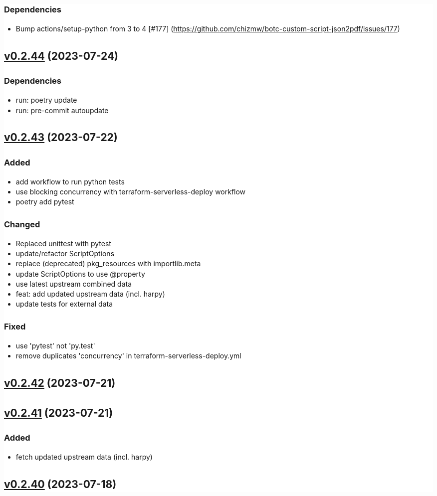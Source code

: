 ### Dependencies

- Bump actions/setup-python from 3 to 4
  [#177]
  (https://github.com/chizmw/botc-custom-script-json2pdf/issues/177)

## [v0.2.44](https://github.com/chizmw/botc-custom-script-json2pdf/releases/tag/0.2.44) (2023-07-24)

### Dependencies

- run: poetry update
- run: pre-commit autoupdate

## [v0.2.43](https://github.com/chizmw/botc-custom-script-json2pdf/releases/tag/0.2.43) (2023-07-22)

### Added

- add workflow to run python tests
- use blocking concurrency with terraform-serverless-deploy workflow
- poetry add pytest

### Changed

- Replaced unittest with pytest
- update/refactor ScriptOptions
- replace (deprecated) pkg_resources with importlib.meta
- update ScriptOptions to use @property
- use latest upstream combined data
- feat: add updated upstream data (incl. harpy)
- update tests for external data

### Fixed

- use 'pytest' not 'py.test'
- remove duplicates 'concurrency' in terraform-serverless-deploy.yml

## [v0.2.42](https://github.com/chizmw/botc-custom-script-json2pdf/releases/tag/0.2.42) (2023-07-21)

## [v0.2.41](https://github.com/chizmw/botc-custom-script-json2pdf/releases/tag/0.2.41) (2023-07-21)

### Added

- fetch updated upstream data (incl. harpy)

## [v0.2.40](https://github.com/chizmw/botc-custom-script-json2pdf/releases/tag/0.2.40) (2023-07-18)
